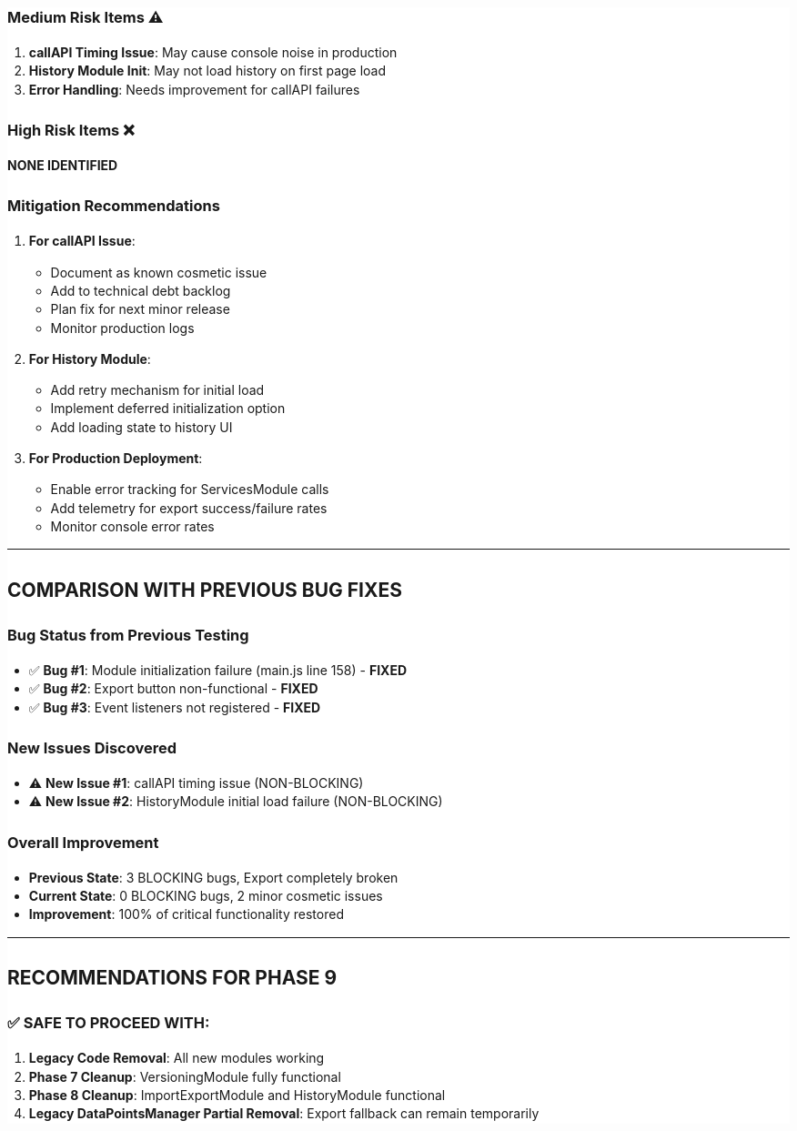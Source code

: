 ### Medium Risk Items ⚠️
1. **callAPI Timing Issue**: May cause console noise in production
2. **History Module Init**: May not load history on first page load
3. **Error Handling**: Needs improvement for callAPI failures

### High Risk Items ❌
**NONE IDENTIFIED**

### Mitigation Recommendations
1. **For callAPI Issue**:
   - Document as known cosmetic issue
   - Add to technical debt backlog
   - Plan fix for next minor release
   - Monitor production logs

2. **For History Module**:
   - Add retry mechanism for initial load
   - Implement deferred initialization option
   - Add loading state to history UI

3. **For Production Deployment**:
   - Enable error tracking for ServicesModule calls
   - Add telemetry for export success/failure rates
   - Monitor console error rates

---

## COMPARISON WITH PREVIOUS BUG FIXES

### Bug Status from Previous Testing
- ✅ **Bug #1**: Module initialization failure (main.js line 158) - **FIXED**
- ✅ **Bug #2**: Export button non-functional - **FIXED**
- ✅ **Bug #3**: Event listeners not registered - **FIXED**

### New Issues Discovered
- ⚠️ **New Issue #1**: callAPI timing issue (NON-BLOCKING)
- ⚠️ **New Issue #2**: HistoryModule initial load failure (NON-BLOCKING)

### Overall Improvement
- **Previous State**: 3 BLOCKING bugs, Export completely broken
- **Current State**: 0 BLOCKING bugs, 2 minor cosmetic issues
- **Improvement**: 100% of critical functionality restored

---

## RECOMMENDATIONS FOR PHASE 9

### ✅ SAFE TO PROCEED WITH:
1. **Legacy Code Removal**: All new modules working
2. **Phase 7 Cleanup**: VersioningModule fully functional
3. **Phase 8 Cleanup**: ImportExportModule and HistoryModule functional
4. **Legacy DataPointsManager Partial Removal**: Export fallback can remain temporarily
